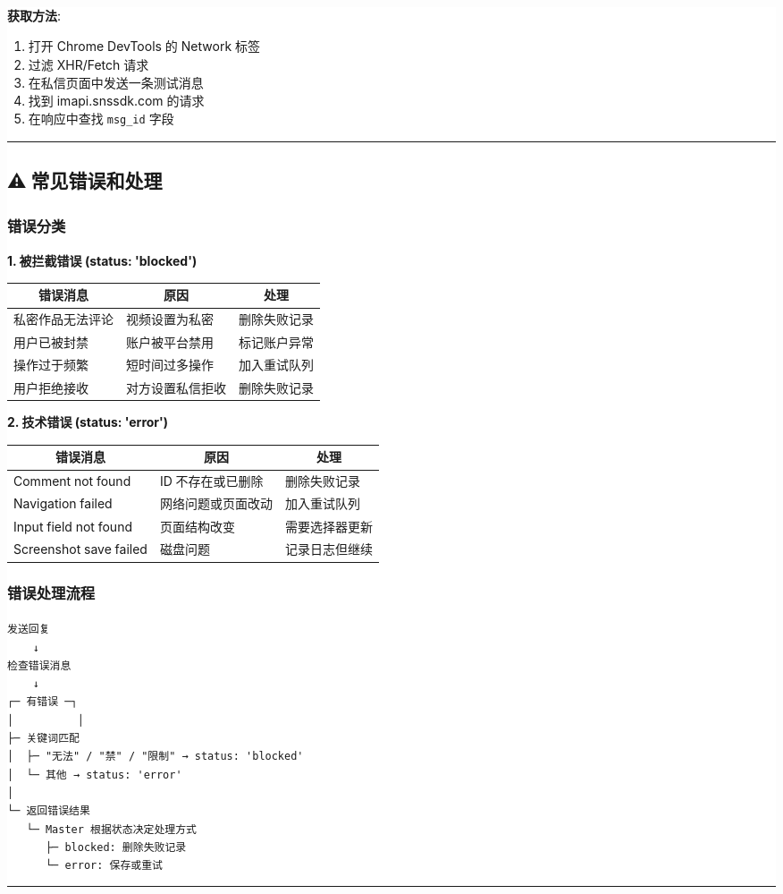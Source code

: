 **获取方法**:
1. 打开 Chrome DevTools 的 Network 标签
2. 过滤 XHR/Fetch 请求
3. 在私信页面中发送一条测试消息
4. 找到 imapi.snssdk.com 的请求
5. 在响应中查找 `msg_id` 字段

---

## ⚠️ 常见错误和处理

### 错误分类

**1. 被拦截错误 (status: 'blocked')**

| 错误消息 | 原因 | 处理 |
|---------|------|------|
| 私密作品无法评论 | 视频设置为私密 | 删除失败记录 |
| 用户已被封禁 | 账户被平台禁用 | 标记账户异常 |
| 操作过于频繁 | 短时间过多操作 | 加入重试队列 |
| 用户拒绝接收 | 对方设置私信拒收 | 删除失败记录 |

**2. 技术错误 (status: 'error')**

| 错误消息 | 原因 | 处理 |
|---------|------|------|
| Comment not found | ID 不存在或已删除 | 删除失败记录 |
| Navigation failed | 网络问题或页面改动 | 加入重试队列 |
| Input field not found | 页面结构改变 | 需要选择器更新 |
| Screenshot save failed | 磁盘问题 | 记录日志但继续 |

### 错误处理流程

```
发送回复
    ↓
检查错误消息
    ↓
┌─ 有错误 ─┐
│          │
├─ 关键词匹配
│  ├─ "无法" / "禁" / "限制" → status: 'blocked'
│  └─ 其他 → status: 'error'
│
└─ 返回错误结果
   └─ Master 根据状态决定处理方式
      ├─ blocked: 删除失败记录
      └─ error: 保存或重试
```

---